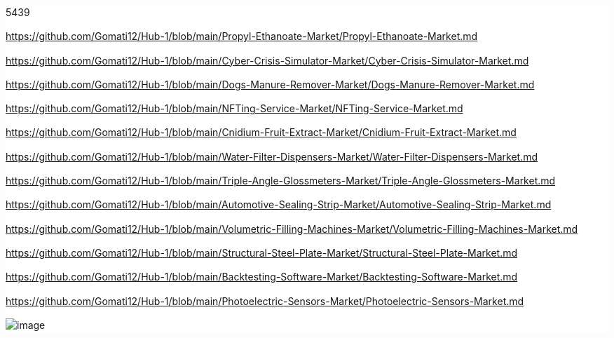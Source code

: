 5439</p><p><a href="https://github.com/Gomati12/Hub-1/blob/main/Propyl-Ethanoate-Market/Propyl-Ethanoate-Market.md">https://github.com/Gomati12/Hub-1/blob/main/Propyl-Ethanoate-Market/Propyl-Ethanoate-Market.md</a></p><p><a href="https://github.com/Gomati12/Hub-1/blob/main/Cyber-Crisis-Simulator-Market/Cyber-Crisis-Simulator-Market.md">https://github.com/Gomati12/Hub-1/blob/main/Cyber-Crisis-Simulator-Market/Cyber-Crisis-Simulator-Market.md</a></p><p><a href="https://github.com/Gomati12/Hub-1/blob/main/Dogs-Manure-Remover-Market/Dogs-Manure-Remover-Market.md">https://github.com/Gomati12/Hub-1/blob/main/Dogs-Manure-Remover-Market/Dogs-Manure-Remover-Market.md</a></p><p><a href="https://github.com/Gomati12/Hub-1/blob/main/NFTing-Service-Market/NFTing-Service-Market.md">https://github.com/Gomati12/Hub-1/blob/main/NFTing-Service-Market/NFTing-Service-Market.md</a></p><p><a href="https://github.com/Gomati12/Hub-1/blob/main/Cnidium-Fruit-Extract-Market/Cnidium-Fruit-Extract-Market.md">https://github.com/Gomati12/Hub-1/blob/main/Cnidium-Fruit-Extract-Market/Cnidium-Fruit-Extract-Market.md</a></p><p><a href="https://github.com/Gomati12/Hub-1/blob/main/Water-Filter-Dispensers-Market/Water-Filter-Dispensers-Market.md">https://github.com/Gomati12/Hub-1/blob/main/Water-Filter-Dispensers-Market/Water-Filter-Dispensers-Market.md</a></p><p><a href="https://github.com/Gomati12/Hub-1/blob/main/Triple-Angle-Glossmeters-Market/Triple-Angle-Glossmeters-Market.md">https://github.com/Gomati12/Hub-1/blob/main/Triple-Angle-Glossmeters-Market/Triple-Angle-Glossmeters-Market.md</a></p><p><a href="https://github.com/Gomati12/Hub-1/blob/main/Automotive-Sealing-Strip-Market/Automotive-Sealing-Strip-Market.md">https://github.com/Gomati12/Hub-1/blob/main/Automotive-Sealing-Strip-Market/Automotive-Sealing-Strip-Market.md</a></p><p><a href="https://github.com/Gomati12/Hub-1/blob/main/Volumetric-Filling-Machines-Market/Volumetric-Filling-Machines-Market.md">https://github.com/Gomati12/Hub-1/blob/main/Volumetric-Filling-Machines-Market/Volumetric-Filling-Machines-Market.md</a></p><p><a href="https://github.com/Gomati12/Hub-1/blob/main/Structural-Steel-Plate-Market/Structural-Steel-Plate-Market.md">https://github.com/Gomati12/Hub-1/blob/main/Structural-Steel-Plate-Market/Structural-Steel-Plate-Market.md</a></p><p><a href="https://github.com/Gomati12/Hub-1/blob/main/Backtesting-Software-Market/Backtesting-Software-Market.md">https://github.com/Gomati12/Hub-1/blob/main/Backtesting-Software-Market/Backtesting-Software-Market.md</a></p><p><a href="https://github.com/Gomati12/Hub-1/blob/main/Photoelectric-Sensors-Market/Photoelectric-Sensors-Market.md">https://github.com/Gomati12/Hub-1/blob/main/Photoelectric-Sensors-Market/Photoelectric-Sensors-Market.md</a></p>
![image](https://github.com/user-attachments/assets/80720800-41ae-449f-9019-f1cee89a2d2c)
